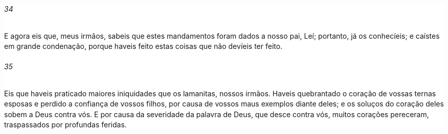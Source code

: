 ###### 34 
E agora eis que, meus irmãos, sabeis que estes mandamentos foram dados a nosso pai, Leí; portanto, já os conhecíeis; e caístes em grande condenação, porque haveis feito estas coisas que não devíeis ter feito.

###### 35 
Eis que haveis praticado maiores iniquidades que os lamanitas, nossos irmãos. Haveis quebrantado o coração de vossas ternas esposas e perdido a confiança de vossos filhos, por causa de vossos maus exemplos diante deles; e os soluços do coração deles sobem a Deus contra vós. E por causa da severidade da palavra de Deus, que desce contra vós, muitos corações pereceram, traspassados por profundas feridas.

